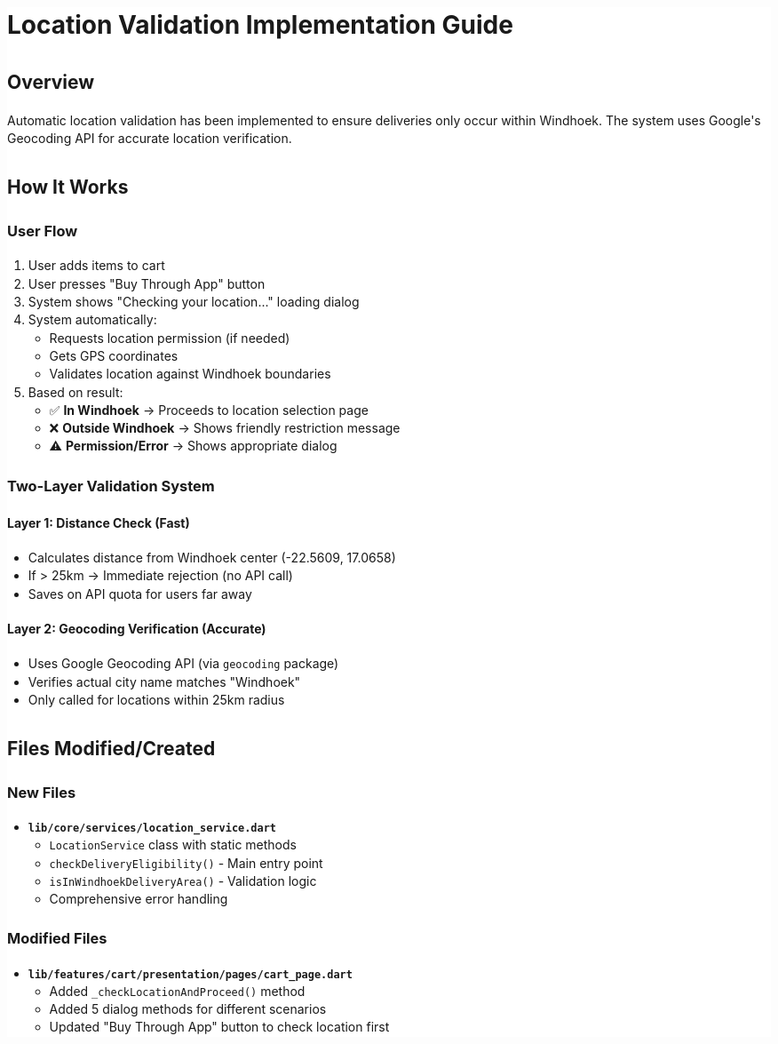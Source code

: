 # Location Validation Implementation Guide

## Overview
Automatic location validation has been implemented to ensure deliveries only occur within Windhoek. The system uses Google's Geocoding API for accurate location verification.

## How It Works

### User Flow
1. User adds items to cart
2. User presses "Buy Through App" button
3. System shows "Checking your location..." loading dialog
4. System automatically:
   - Requests location permission (if needed)
   - Gets GPS coordinates
   - Validates location against Windhoek boundaries
5. Based on result:
   - ✅ **In Windhoek** → Proceeds to location selection page
   - ❌ **Outside Windhoek** → Shows friendly restriction message
   - ⚠️ **Permission/Error** → Shows appropriate dialog

### Two-Layer Validation System

#### Layer 1: Distance Check (Fast)
- Calculates distance from Windhoek center (-22.5609, 17.0658)
- If > 25km → Immediate rejection (no API call)
- Saves on API quota for users far away

#### Layer 2: Geocoding Verification (Accurate)
- Uses Google Geocoding API (via `geocoding` package)
- Verifies actual city name matches "Windhoek"
- Only called for locations within 25km radius

## Files Modified/Created

### New Files
- **`lib/core/services/location_service.dart`**
  - `LocationService` class with static methods
  - `checkDeliveryEligibility()` - Main entry point
  - `isInWindhoekDeliveryArea()` - Validation logic
  - Comprehensive error handling

### Modified Files
- **`lib/features/cart/presentation/pages/cart_page.dart`**
  - Added `_checkLocationAndProceed()` method
  - Added 5 dialog methods for different scenarios
  - Updated "Buy Through App" button to check location first
